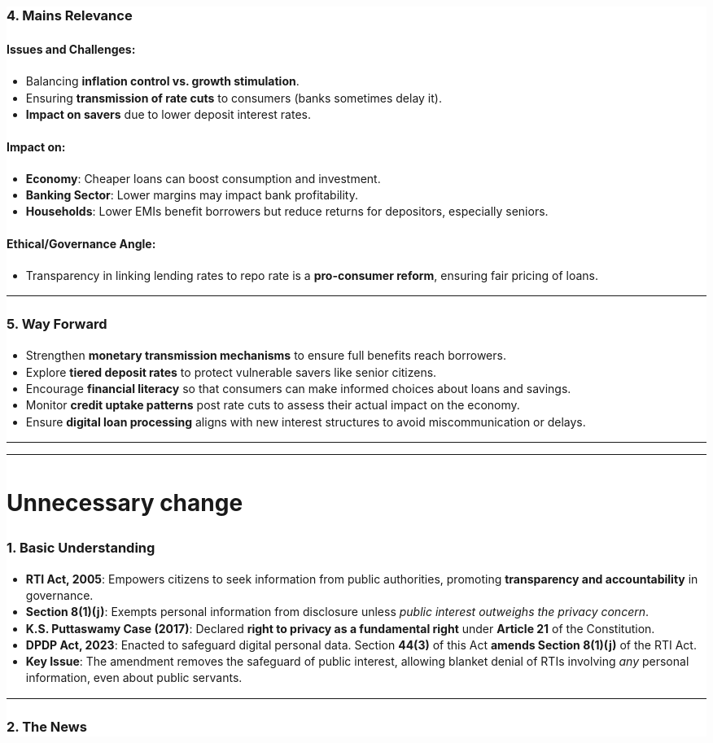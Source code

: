 
### 4. **Mains Relevance**  

#### Issues and Challenges:
- Balancing **inflation control vs. growth stimulation**.
- Ensuring **transmission of rate cuts** to consumers (banks sometimes delay it).
- **Impact on savers** due to lower deposit interest rates.

#### Impact on:
- **Economy**: Cheaper loans can boost consumption and investment.
- **Banking Sector**: Lower margins may impact bank profitability.
- **Households**: Lower EMIs benefit borrowers but reduce returns for depositors, especially seniors.

#### Ethical/Governance Angle:
- Transparency in linking lending rates to repo rate is a **pro-consumer reform**, ensuring fair pricing of loans.

---

### 5. **Way Forward**  

- Strengthen **monetary transmission mechanisms** to ensure full benefits reach borrowers.
- Explore **tiered deposit rates** to protect vulnerable savers like senior citizens.
- Encourage **financial literacy** so that consumers can make informed choices about loans and savings.
- Monitor **credit uptake patterns** post rate cuts to assess their actual impact on the economy.
- Ensure **digital loan processing** aligns with new interest structures to avoid miscommunication or delays.

---

---

# Unnecessary change
### 1. **Basic Understanding**  

- **RTI Act, 2005**: Empowers citizens to seek information from public authorities, promoting **transparency and accountability** in governance.
- **Section 8(1)(j)**: Exempts personal information from disclosure unless *public interest outweighs the privacy concern*.
- **K.S. Puttaswamy Case (2017)**: Declared **right to privacy as a fundamental right** under **Article 21** of the Constitution.
- **DPDP Act, 2023**: Enacted to safeguard digital personal data. Section **44(3)** of this Act **amends Section 8(1)(j)** of the RTI Act.
- **Key Issue**: The amendment removes the safeguard of public interest, allowing blanket denial of RTIs involving *any* personal information, even about public servants.

---

### 2. **The News**  
